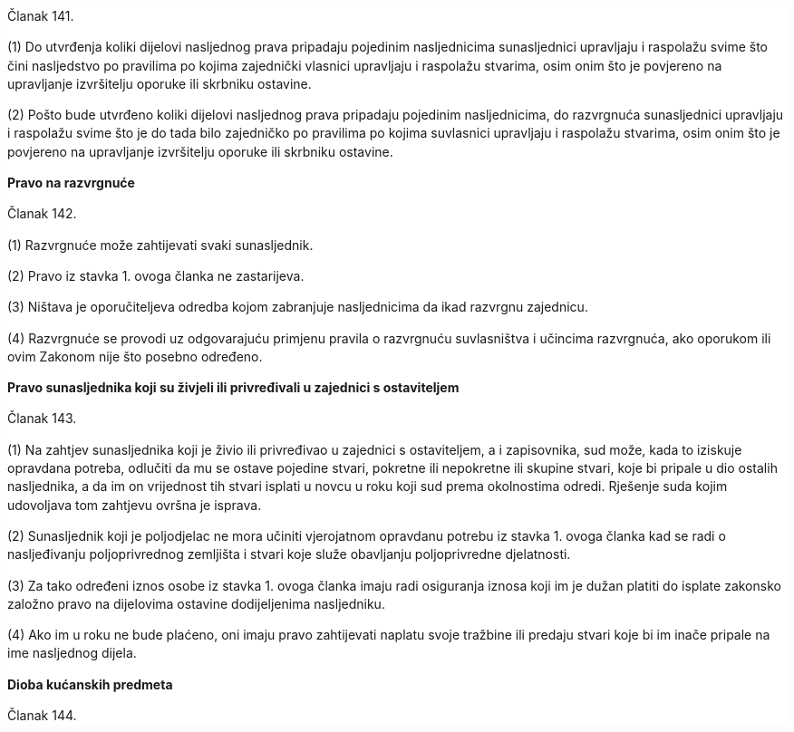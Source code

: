 Članak 141.

\(1\) Do utvrđenja koliki dijelovi nasljednog prava pripadaju pojedinim
nasljednicima sunasljednici upravljaju i raspolažu svime što čini
nasljedstvo po pravilima po kojima zajednički vlasnici upravljaju i
raspolažu stvarima, osim onim što je povjereno na upravljanje
izvršitelju oporuke ili skrbniku ostavine.

\(2\) Pošto bude utvrđeno koliki dijelovi nasljednog prava pripadaju
pojedinim nasljednicima, do razvrgnuća sunasljednici upravljaju i
raspolažu svime što je do tada bilo zajedničko po pravilima po kojima
suvlasnici upravljaju i raspolažu stvarima, osim onim što je povjereno
na upravljanje izvršitelju oporuke ili skrbniku ostavine.

**Pravo na razvrgnuće**

Članak 142.

\(1\) Razvrgnuće može zahtijevati svaki sunasljednik.

\(2\) Pravo iz stavka 1. ovoga članka ne zastarijeva.

\(3\) Ništava je oporučiteljeva odredba kojom zabranjuje nasljednicima
da ikad razvrgnu zajednicu.

\(4\) Razvrgnuće se provodi uz odgovarajuću primjenu pravila o
razvrgnuću suvlasništva i učincima razvrgnuća, ako oporukom ili ovim
Zakonom nije što posebno određeno.

**Pravo sunasljednika koji su živjeli ili privređivali u zajednici s
ostaviteljem**

Članak 143.

\(1\) Na zahtjev sunasljednika koji je živio ili privređivao u zajednici
s ostaviteljem, a i zapisovnika, sud može, kada to iziskuje opravdana
potreba, odlučiti da mu se ostave pojedine stvari, pokretne ili
nepokretne ili skupine stvari, koje bi pripale u dio ostalih
nasljednika, a da im on vrijednost tih stvari isplati u novcu u roku
koji sud prema okolnostima odredi. Rješenje suda kojim udovoljava tom
zahtjevu ovršna je isprava.

\(2\) Sunasljednik koji je poljodjelac ne mora učiniti vjerojatnom
opravdanu potrebu iz stavka 1. ovoga članka kad se radi o nasljeđivanju
poljoprivrednog zemljišta i stvari koje služe obavljanju poljoprivredne
djelatnosti.

\(3\) Za tako određeni iznos osobe iz stavka 1. ovoga članka imaju radi
osiguranja iznosa koji im je dužan platiti do isplate zakonsko založno
pravo na dijelovima ostavine dodijeljenima nasljedniku.

\(4\) Ako im u roku ne bude plaćeno, oni imaju pravo zahtijevati naplatu
svoje tražbine ili predaju stvari koje bi im inače pripale na ime
nasljednog dijela.

**Dioba kućanskih predmeta**

Članak 144.

